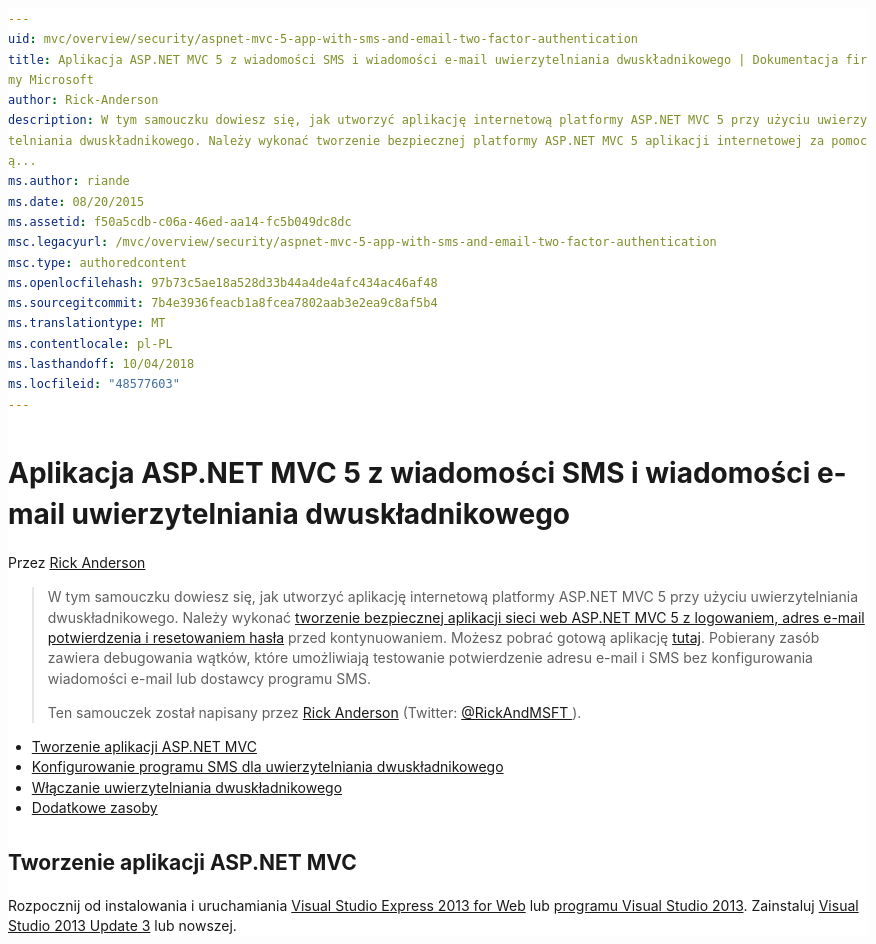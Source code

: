 ```yaml
---
uid: mvc/overview/security/aspnet-mvc-5-app-with-sms-and-email-two-factor-authentication
title: Aplikacja ASP.NET MVC 5 z wiadomości SMS i wiadomości e-mail uwierzytelniania dwuskładnikowego | Dokumentacja firmy Microsoft
author: Rick-Anderson
description: W tym samouczku dowiesz się, jak utworzyć aplikację internetową platformy ASP.NET MVC 5 przy użyciu uwierzytelniania dwuskładnikowego. Należy wykonać tworzenie bezpiecznej platformy ASP.NET MVC 5 aplikacji internetowej za pomocą...
ms.author: riande
ms.date: 08/20/2015
ms.assetid: f50a5cdb-c06a-46ed-aa14-fc5b049dc8dc
msc.legacyurl: /mvc/overview/security/aspnet-mvc-5-app-with-sms-and-email-two-factor-authentication
msc.type: authoredcontent
ms.openlocfilehash: 97b73c5ae18a528d33b44a4de4afc434ac46af48
ms.sourcegitcommit: 7b4e3936feacb1a8fcea7802aab3e2ea9c8af5b4
ms.translationtype: MT
ms.contentlocale: pl-PL
ms.lasthandoff: 10/04/2018
ms.locfileid: "48577603"
---
```

<a name="aspnet-mvc-5-app-with-sms-and-email-two-factor-authentication"></a>Aplikacja ASP.NET MVC 5 z wiadomości SMS i wiadomości e-mail uwierzytelniania dwuskładnikowego
====================
Przez [Rick Anderson]((https://twitter.com/RickAndMSFT))

> W tym samouczku dowiesz się, jak utworzyć aplikację internetową platformy ASP.NET MVC 5 przy użyciu uwierzytelniania dwuskładnikowego. Należy wykonać [tworzenie bezpiecznej aplikacji sieci web ASP.NET MVC 5 z logowaniem, adres e-mail potwierdzenia i resetowaniem hasła](create-an-aspnet-mvc-5-web-app-with-email-confirmation-and-password-reset.md) przed kontynuowaniem. Możesz pobrać gotową aplikację [tutaj](https://code.msdn.microsoft.com/MVC-5-with-2FA-email-8f26d952). Pobierany zasób zawiera debugowania wątków, które umożliwiają testowanie potwierdzenie adresu e-mail i SMS bez konfigurowania wiadomości e-mail lub dostawcy programu SMS.
> 
> Ten samouczek został napisany przez [Rick Anderson](https://blogs.msdn.com/rickAndy) (Twitter: [ @RickAndMSFT ](https://twitter.com/RickAndMSFT) ).


- [Tworzenie aplikacji ASP.NET MVC](#createMvc)
- [Konfigurowanie programu SMS dla uwierzytelniania dwuskładnikowego](#SMS)
- [Włączanie uwierzytelniania dwuskładnikowego](#enable2)
- [Dodatkowe zasoby](#addRes)

<a id="createMvc"></a>
## <a name="create-an-aspnet-mvc-app"></a>Tworzenie aplikacji ASP.NET MVC

Rozpocznij od instalowania i uruchamiania [Visual Studio Express 2013 for Web](https://go.microsoft.com/fwlink/?LinkId=299058) lub [programu Visual Studio 2013](https://go.microsoft.com/fwlink/?LinkId=306566). Zainstaluj [Visual Studio 2013 Update 3](https://go.microsoft.com/fwlink/?LinkId=390465) lub nowszej.
